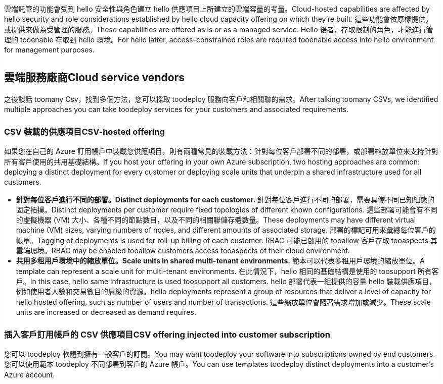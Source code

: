 <span data-ttu-id="6d260-142">雲端託管的功能會受到 hello 安全性與角色建立 hello 供應項目上所建立的雲端容量的考量。</span><span class="sxs-lookup"><span data-stu-id="6d260-142">Cloud-hosted capabilities are affected by hello security and role considerations established by hello cloud capacity offering on which they’re built.</span></span> <span data-ttu-id="6d260-143">這些功能會依原樣提供，或提供來做為受管理的服務。</span><span class="sxs-lookup"><span data-stu-id="6d260-143">These capabilities are offered as is or as a managed service.</span></span> <span data-ttu-id="6d260-144">Hello 後者，存取限制的角色，才能進行管理的 tooenable 存取到 hello 環境。</span><span class="sxs-lookup"><span data-stu-id="6d260-144">For hello latter, access-constrained roles are required tooenable access into hello environment for management purposes.</span></span>

## <a name="cloud-service-vendors"></a><span data-ttu-id="6d260-145">雲端服務廠商</span><span class="sxs-lookup"><span data-stu-id="6d260-145">Cloud service vendors</span></span>
<span data-ttu-id="6d260-146">之後談話 toomany Csv，找到多個方法，您可以採取 toodeploy 服務向客戶和相關聯的需求。</span><span class="sxs-lookup"><span data-stu-id="6d260-146">After talking toomany CSVs, we identified multiple approaches you can take toodeploy services for your customers and associated requirements.</span></span>

### <a name="csv-hosted-offering"></a><span data-ttu-id="6d260-147">CSV 裝載的供應項目</span><span class="sxs-lookup"><span data-stu-id="6d260-147">CSV-hosted offering</span></span>
<span data-ttu-id="6d260-148">如果您在自己的 Azure 訂用帳戶中裝載您供應項目，則有兩種常見的裝載方法：針對每位客戶部署不同的部署，或部署縮放單位來支持針對所有客戶使用的共用基礎結構。</span><span class="sxs-lookup"><span data-stu-id="6d260-148">If you host your offering in your own Azure subscription, two hosting approaches are common: deploying a distinct deployment for every customer or deploying scale units that underpin a shared infrastructure used for all customers.</span></span>

* <span data-ttu-id="6d260-149">**針對每位客戶進行不同的部署。**</span><span class="sxs-lookup"><span data-stu-id="6d260-149">**Distinct deployments for each customer.**</span></span> <span data-ttu-id="6d260-150">針對每位客戶進行不同的部署，需要具備不同已知組態的固定拓撲。</span><span class="sxs-lookup"><span data-stu-id="6d260-150">Distinct deployments per customer require fixed topologies of different known configurations.</span></span> <span data-ttu-id="6d260-151">這些部署可能會有不同的虛擬機器 (VM) 大小、各種不同的節點數目，以及不同的相關聯儲存體數量。</span><span class="sxs-lookup"><span data-stu-id="6d260-151">These deployments may have different virtual machine (VM) sizes, varying numbers of nodes, and different amounts of associated storage.</span></span> <span data-ttu-id="6d260-152">部署的標記可用來彙總每位客戶的帳單。</span><span class="sxs-lookup"><span data-stu-id="6d260-152">Tagging of deployments is used for roll-up billing of each customer.</span></span> <span data-ttu-id="6d260-153">RBAC 可能已啟用的 tooallow 客戶存取 tooaspects 其雲端環境。</span><span class="sxs-lookup"><span data-stu-id="6d260-153">RBAC may be enabled tooallow customers access tooaspects of their cloud environment.</span></span>
* <span data-ttu-id="6d260-154">**共用多租用戶環境中的縮放單位。**</span><span class="sxs-lookup"><span data-stu-id="6d260-154">**Scale units in shared multi-tenant environments.**</span></span> <span data-ttu-id="6d260-155">範本可以代表多租用戶環境的縮放單位。</span><span class="sxs-lookup"><span data-stu-id="6d260-155">A template can represent a scale unit for multi-tenant environments.</span></span> <span data-ttu-id="6d260-156">在此情況下，hello 相同的基礎結構是使用的 toosupport 所有客戶。</span><span class="sxs-lookup"><span data-stu-id="6d260-156">In this case, hello same infrastructure is used toosupport all customers.</span></span> <span data-ttu-id="6d260-157">hello 部署代表一組提供的容量 hello 裝載供應項目，例如使用者人數和交易數目的層級的資源。</span><span class="sxs-lookup"><span data-stu-id="6d260-157">hello deployments represent a group of resources that deliver a level of capacity for hello hosted offering, such as number of users and number of transactions.</span></span> <span data-ttu-id="6d260-158">這些縮放單位會隨著需求增加或減少。</span><span class="sxs-lookup"><span data-stu-id="6d260-158">These scale units are increased or decreased as demand requires.</span></span>

### <a name="csv-offering-injected-into-customer-subscription"></a><span data-ttu-id="6d260-159">插入客戶訂用帳戶的 CSV 供應項目</span><span class="sxs-lookup"><span data-stu-id="6d260-159">CSV offering injected into customer subscription</span></span>
<span data-ttu-id="6d260-160">您可以 toodeploy 軟體到擁有一般客戶的訂閱。</span><span class="sxs-lookup"><span data-stu-id="6d260-160">You may want toodeploy your software into subscriptions owned by end customers.</span></span> <span data-ttu-id="6d260-161">您可以使用範本 toodeploy 不同部署到客戶的 Azure 帳戶。</span><span class="sxs-lookup"><span data-stu-id="6d260-161">You can use templates toodeploy distinct deployments into a customer’s Azure account.</span></span>

